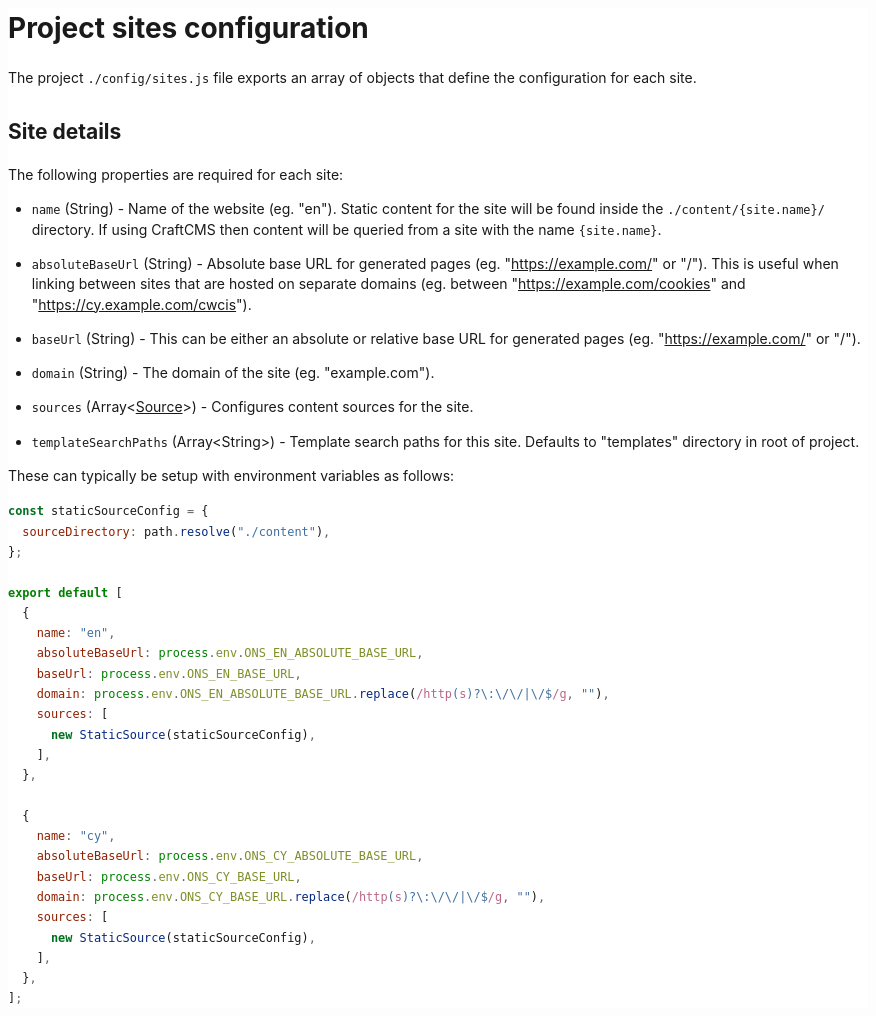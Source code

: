 # Project sites configuration

The project `./config/sites.js` file exports an array of objects that define the configuration for each site.


## Site details

The following properties are required for each site:

- `name` (String) - Name of the website (eg. "en"). Static content for the site will be found inside the `./content/{site.name}/` directory. If using CraftCMS then content will be queried from a site with the name `{site.name}`.

- `absoluteBaseUrl` (String) - Absolute base URL for generated pages (eg. "https://example.com/" or "/"). This is useful when linking between sites that are hosted on separate domains (eg. between "https://example.com/cookies" and "https://cy.example.com/cwcis").

- `baseUrl` (String) - This can be either an absolute or relative base URL for generated pages (eg. "https://example.com/" or "/").

- `domain` (String) - The domain of the site (eg. "example.com").

- `sources` (Array\<[Source](#content-sources)\>) - Configures content sources for the site.

- `templateSearchPaths` (Array\<String\>) - Template search paths for this site. Defaults to "templates" directory in root of project.

These can typically be setup with environment variables as follows:

```js
const staticSourceConfig = {
  sourceDirectory: path.resolve("./content"),
};

export default [
  {
    name: "en",
    absoluteBaseUrl: process.env.ONS_EN_ABSOLUTE_BASE_URL,
    baseUrl: process.env.ONS_EN_BASE_URL,
    domain: process.env.ONS_EN_ABSOLUTE_BASE_URL.replace(/http(s)?\:\/\/|\/$/g, ""),
    sources: [
      new StaticSource(staticSourceConfig),
    ],
  },

  {
    name: "cy",
    absoluteBaseUrl: process.env.ONS_CY_ABSOLUTE_BASE_URL,
    baseUrl: process.env.ONS_CY_BASE_URL,
    domain: process.env.ONS_CY_BASE_URL.replace(/http(s)?\:\/\/|\/$/g, ""),
    sources: [
      new StaticSource(staticSourceConfig),
    ],
  },
];
```
